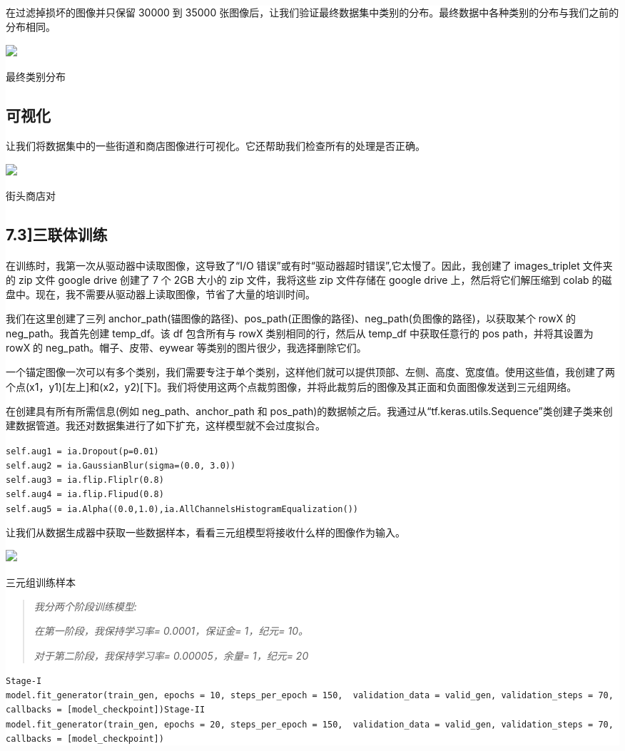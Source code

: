 在过滤掉损坏的图像并只保留 30000 到 35000 张图像后，让我们验证最终数据集中类别的分布。最终数据中各种类别的分布与我们之前的分布相同。

![](img/2ab0aa5ab9f230cae5e51bbd3fa15dc9.png)

最终类别分布

## 可视化

让我们将数据集中的一些街道和商店图像进行可视化。它还帮助我们检查所有的处理是否正确。

![](img/a466f33929f6ca9fb40c304d45ea4e9e.png)

街头商店对

## 7.3]三联体训练

在训练时，我第一次从驱动器中读取图像，这导致了“I/O 错误”或有时“驱动器超时错误”,它太慢了。因此，我创建了 images_triplet 文件夹的 zip 文件 google drive 创建了 7 个 2GB 大小的 zip 文件，我将这些 zip 文件存储在 google drive 上，然后将它们解压缩到 colab 的磁盘中。现在，我不需要从驱动器上读取图像，节省了大量的培训时间。

我们在这里创建了三列 anchor_path(锚图像的路径)、pos_path(正图像的路径)、neg_path(负图像的路径)，以获取某个 rowX 的 neg_path。我首先创建 temp_df。该 df 包含所有与 rowX 类别相同的行，然后从 temp_df 中获取任意行的 pos path，并将其设置为 rowX 的 neg_path。帽子、皮带、eywear 等类别的图片很少，我选择删除它们。

一个锚定图像一次可以有多个类别，我们需要专注于单个类别，这样他们就可以提供顶部、左侧、高度、宽度值。使用这些值，我创建了两个点(x1，y1)[左上]和(x2，y2)[下]。我们将使用这两个点裁剪图像，并将此裁剪后的图像及其正面和负面图像发送到三元组网络。

在创建具有所有所需信息(例如 neg_path、anchor_path 和 pos_path)的数据帧之后。我通过从“tf.keras.utils.Sequence”类创建子类来创建数据管道。我还对数据集进行了如下扩充，这样模型就不会过度拟合。

```
self.aug1 = ia.Dropout(p=0.01)
self.aug2 = ia.GaussianBlur(sigma=(0.0, 3.0))
self.aug3 = ia.flip.Fliplr(0.8)
self.aug4 = ia.flip.Flipud(0.8)
self.aug5 = ia.Alpha((0.0,1.0),ia.AllChannelsHistogramEqualization())
```

让我们从数据生成器中获取一些数据样本，看看三元组模型将接收什么样的图像作为输入。

![](img/a5538ca9fb9dd609ed51ea405cb20eb6.png)

三元组训练样本

> *我分两个阶段训练模型:*
> 
> *在第一阶段，我保持学习率= 0.0001，保证金= 1，纪元= 10。*
> 
> *对于第二阶段，我保持学习率= 0.00005，余量= 1，纪元= 20*

```
Stage-I
model.fit_generator(train_gen, epochs = 10, steps_per_epoch = 150,  validation_data = valid_gen, validation_steps = 70, callbacks = [model_checkpoint])Stage-II
model.fit_generator(train_gen, epochs = 20, steps_per_epoch = 150,  validation_data = valid_gen, validation_steps = 70, callbacks = [model_checkpoint])
```
